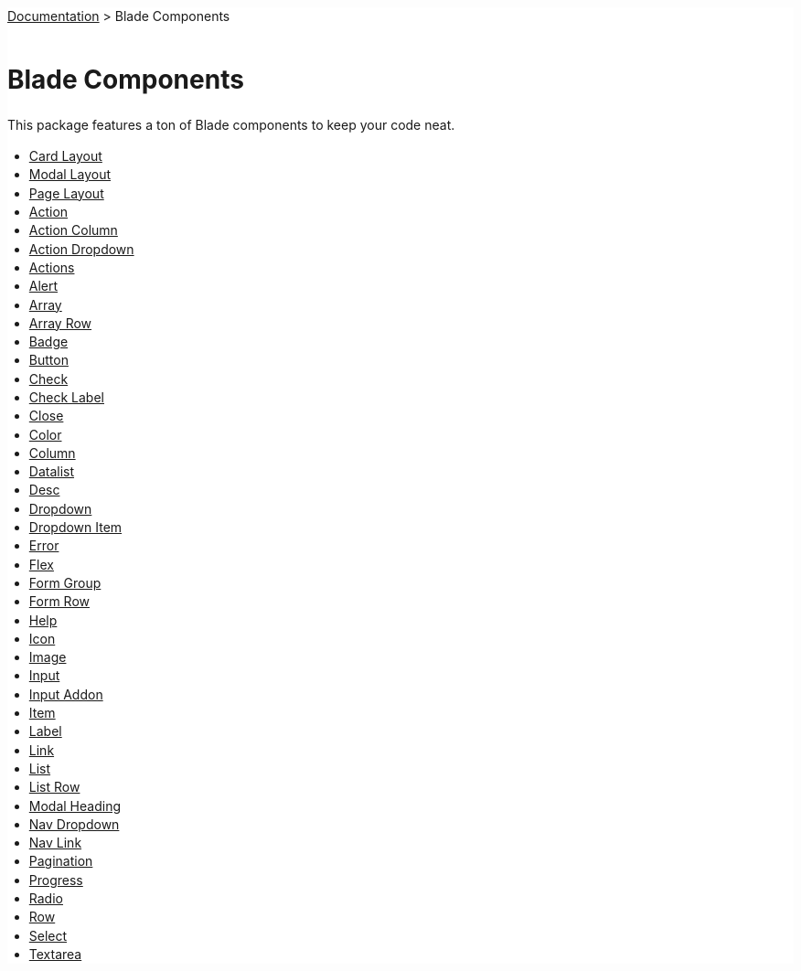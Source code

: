 [Documentation](index.md) > Blade Components

# Blade Components

This package features a ton of Blade components to keep your code neat.

- [Card Layout](#card-layout)
- [Modal Layout](#modal-layout)
- [Page Layout](#page-layout)
- [Action](#action)
- [Action Column](#action-column)
- [Action Dropdown](#action-dropdown)
- [Actions](#actions)
- [Alert](#alert)
- [Array](#array)
- [Array Row](#array-row)
- [Badge](#badge)
- [Button](#button)
- [Check](#check)
- [Check Label](#check-label)
- [Close](#close)
- [Color](#color)
- [Column](#column)
- [Datalist](#datalist)
- [Desc](#desc)
- [Dropdown](#dropdown)
- [Dropdown Item](#dropdown-item)
- [Error](#error)
- [Flex](#flex)
- [Form Group](#form-group)
- [Form Row](#form-row)
- [Help](#help)
- [Icon](#icon)
- [Image](#image)
- [Input](#input)
- [Input Addon](#input-addon)
- [Item](#item)
- [Label](#label)
- [Link](#link)
- [List](#list)
- [List Row](#list-row)
- [Modal Heading](#modal-heading)
- [Nav Dropdown](#nav-dropdown)
- [Nav Link](#nav-link)
- [Pagination](#pagination)
- [Progress](#progress)
- [Radio](#radio)
- [Row](#row)
- [Select](#select)
- [Textarea](#textarea)
